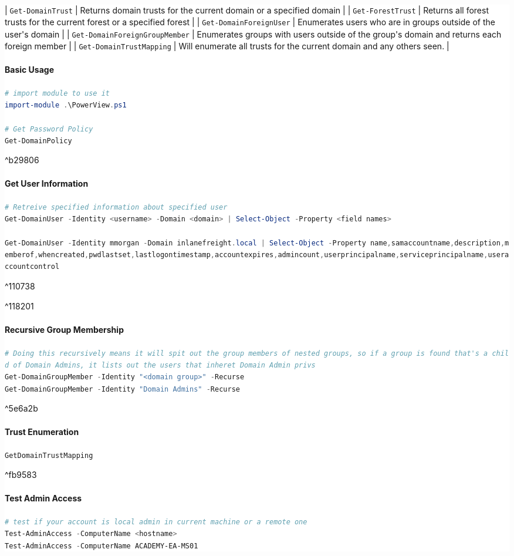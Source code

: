 | `Get-DomainTrust`              | Returns domain trusts for the current domain or a specified domain                         |
| `Get-ForestTrust`              | Returns all forest trusts for the current forest or a specified forest                     |
| `Get-DomainForeignUser`        | Enumerates users who are in groups outside of the user's domain                            |
| `Get-DomainForeignGroupMember` | Enumerates groups with users outside of the group's domain and returns each foreign member |
| `Get-DomainTrustMapping`       | Will enumerate all trusts for the current domain and any others seen.                      |
#### Basic Usage
```powershell
# import module to use it
import-module .\PowerView.ps1

# Get Password Policy
Get-DomainPolicy
```

^b29806
#### Get User Information
```powershell
# Retreive specified information about specified user
Get-DomainUser -Identity <username> -Domain <domain> | Select-Object -Property <field names> 

Get-DomainUser -Identity mmorgan -Domain inlanefreight.local | Select-Object -Property name,samaccountname,description,memberof,whencreated,pwdlastset,lastlogontimestamp,accountexpires,admincount,userprincipalname,serviceprincipalname,useraccountcontrol
```

^110738

^118201
#### Recursive Group Membership
```powershell
# Doing this recursively means it will spit out the group members of nested groups, so if a group is found that's a child of Domain Admins, it lists out the users that inheret Domain Admin privs
Get-DomainGroupMember -Identity "<domain group>" -Recurse
Get-DomainGroupMember -Identity "Domain Admins" -Recurse
```

^5e6a2b

#### Trust Enumeration
```powershell
GetDomainTrustMapping
```

^fb9583

#### Test Admin Access
```powershell
# test if your account is local admin in current machine or a remote one
Test-AdminAccess -ComputerName <hostname> 
Test-AdminAccess -ComputerName ACADEMY-EA-MS01
```
